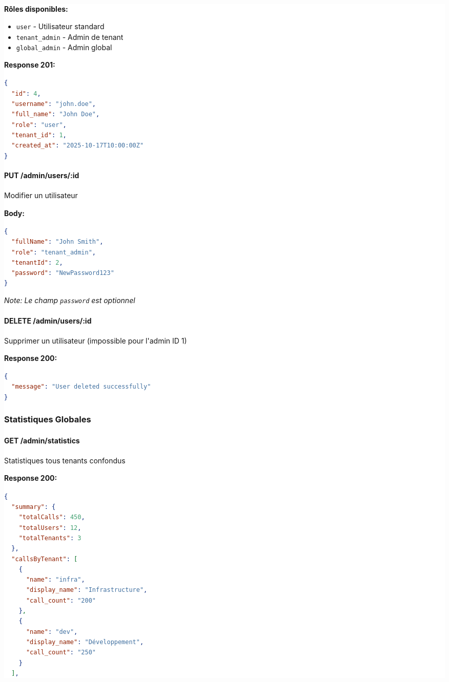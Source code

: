 **Rôles disponibles:**
- `user` - Utilisateur standard
- `tenant_admin` - Admin de tenant
- `global_admin` - Admin global

**Response 201:**
```json
{
  "id": 4,
  "username": "john.doe",
  "full_name": "John Doe",
  "role": "user",
  "tenant_id": 1,
  "created_at": "2025-10-17T10:00:00Z"
}
```

#### PUT /admin/users/:id
Modifier un utilisateur

**Body:**
```json
{
  "fullName": "John Smith",
  "role": "tenant_admin",
  "tenantId": 2,
  "password": "NewPassword123"
}
```

*Note: Le champ `password` est optionnel*

#### DELETE /admin/users/:id
Supprimer un utilisateur (impossible pour l'admin ID 1)

**Response 200:**
```json
{
  "message": "User deleted successfully"
}
```

### Statistiques Globales

#### GET /admin/statistics
Statistiques tous tenants confondus

**Response 200:**
```json
{
  "summary": {
    "totalCalls": 450,
    "totalUsers": 12,
    "totalTenants": 3
  },
  "callsByTenant": [
    {
      "name": "infra",
      "display_name": "Infrastructure",
      "call_count": "200"
    },
    {
      "name": "dev",
      "display_name": "Développement",
      "call_count": "250"
    }
  ],
```